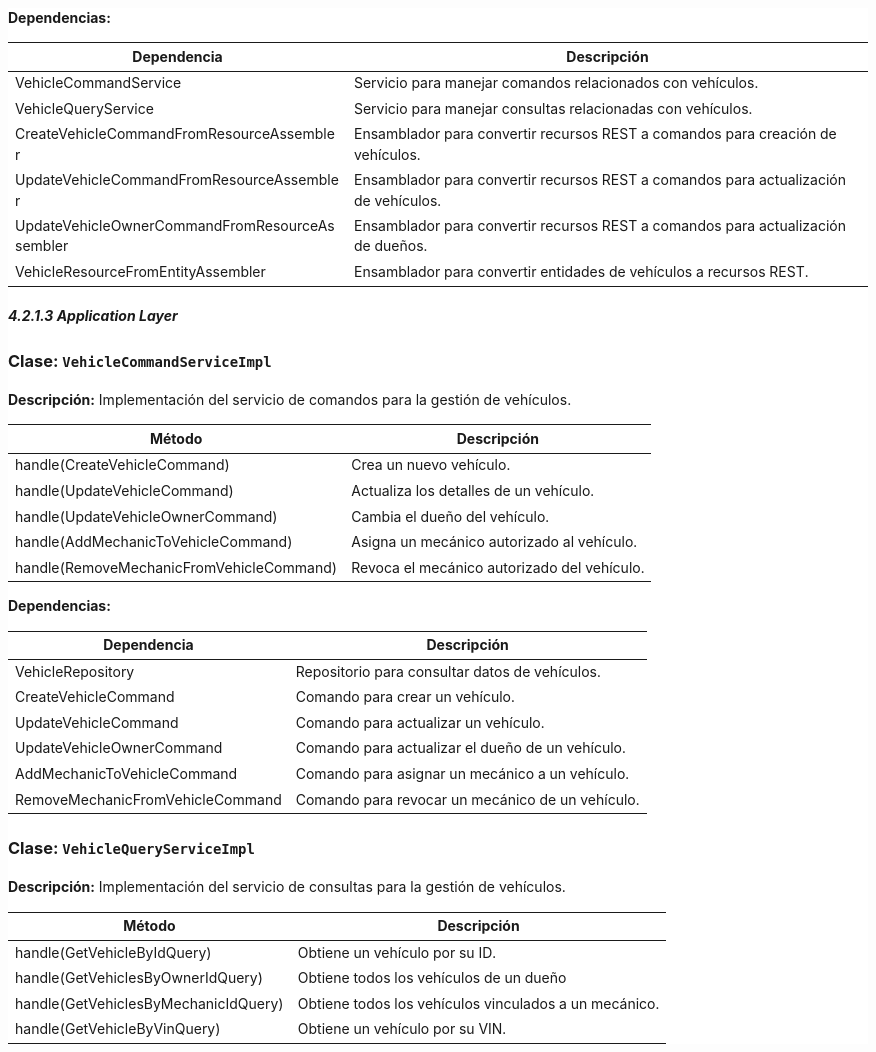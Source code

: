**Dependencias:**

| Dependencia                                    | Descripción                                                                          |
|------------------------------------------------|--------------------------------------------------------------------------------------|
| VehicleCommandService                          | Servicio para manejar comandos relacionados con vehículos.                           |
| VehicleQueryService                            | Servicio para manejar consultas relacionadas con vehículos.                          |
| CreateVehicleCommandFromResourceAssembler      | Ensamblador para convertir recursos REST a comandos para creación de vehículos.      |
| UpdateVehicleCommandFromResourceAssembler      | Ensamblador para convertir recursos REST a comandos para actualización de vehículos. |
| UpdateVehicleOwnerCommandFromResourceAssembler | Ensamblador para convertir recursos REST a comandos para actualización de dueños.    |
| VehicleResourceFromEntityAssembler             | Ensamblador para convertir entidades de vehículos a recursos REST.                   |

##### 4.2.1.3 Application Layer

### Clase: `VehicleCommandServiceImpl`
**Descripción:** Implementación del servicio de comandos para la gestión de vehículos.

| Método                                   | Descripción                                 |
|------------------------------------------|---------------------------------------------|
| handle(CreateVehicleCommand)             | Crea un nuevo vehículo.                     |
| handle(UpdateVehicleCommand)             | Actualiza los detalles de un vehículo.      |
| handle(UpdateVehicleOwnerCommand)        | Cambia el dueño del vehículo.               |
| handle(AddMechanicToVehicleCommand)      | Asigna un mecánico autorizado al vehículo.  |
| handle(RemoveMechanicFromVehicleCommand) | Revoca el mecánico autorizado del vehículo. |

**Dependencias:**

| Dependencia                      | Descripción                                      |
|----------------------------------|--------------------------------------------------|
| VehicleRepository                | Repositorio para consultar datos de vehículos.   |
| CreateVehicleCommand             | Comando para crear un vehículo.                  |
| UpdateVehicleCommand             | Comando para actualizar un vehículo.             |
| UpdateVehicleOwnerCommand        | Comando para actualizar el dueño de un vehículo. |
| AddMechanicToVehicleCommand      | Comando para asignar un mecánico a un vehículo.  |
| RemoveMechanicFromVehicleCommand | Comando para revocar un mecánico de un vehículo. |

### Clase: `VehicleQueryServiceImpl`
**Descripción:** Implementación del servicio de consultas para la gestión de vehículos.

| Método                               | Descripción                                           |
|--------------------------------------|-------------------------------------------------------|
| handle(GetVehicleByIdQuery)          | Obtiene un vehículo por su ID.                        |
| handle(GetVehiclesByOwnerIdQuery)    | Obtiene todos los vehículos de un dueño               |
| handle(GetVehiclesByMechanicIdQuery) | Obtiene todos los vehículos vinculados a un mecánico. |
| handle(GetVehicleByVinQuery)         | Obtiene un vehículo por su VIN.                       |
